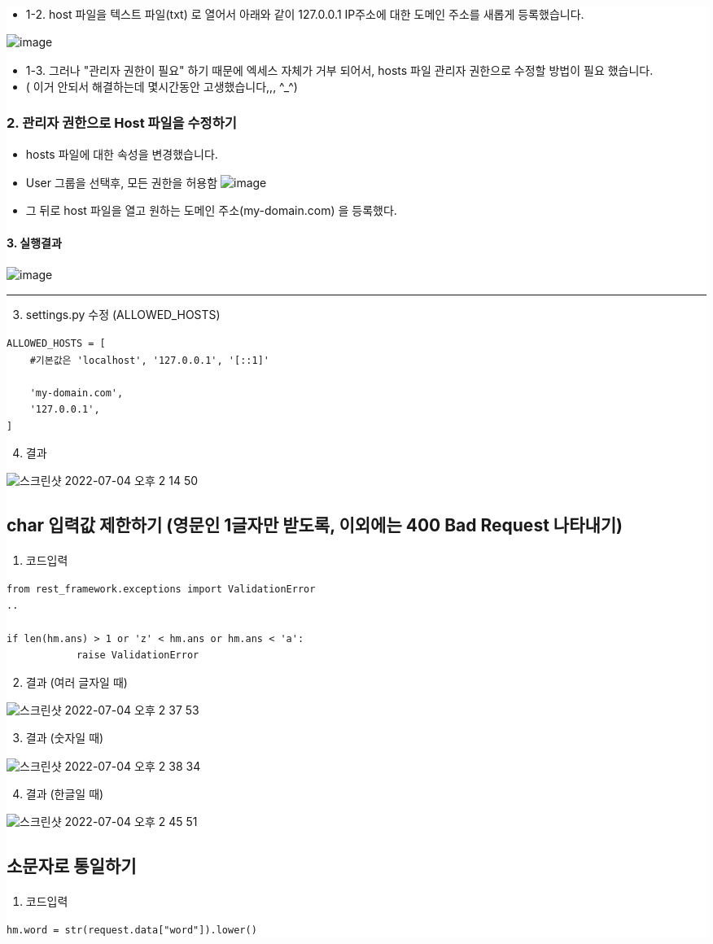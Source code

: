 - 1-2. host 파일을 텍스트 파일(txt) 로 열어서 아래와 같이 127.0.0.1 IP주소에 대한 도메인 주소를 새롭게 등록했습니다.

![image](https://user-images.githubusercontent.com/88240193/177097001-12cd16fe-32a9-4d01-9213-2c55f2dbabb4.png)

- 1-3. 그러나 "관리자 권한이 필요" 하기 때문에 엑세스 자체가 거부 되어서, hosts 파일 관리자 권한으로 수정할 방법이 필요 했습니다.
-  ( 이거 안되서 해결하는데 몇시간동안 고생했습니다,,, ^_^)

### 2. 관리자 권한으로 Host 파일을 수정하기

- hosts 파일에 대한 속성을 변경했습니다. 
- User 그룹을 선택후, 모든 권한을 허용함
![image](https://user-images.githubusercontent.com/88240193/177098562-f0098642-1d43-4f17-be60-70dad6f6b43a.png)

- 그 뒤로 host 파일을 열고 원하는 도메인 주소(my-domain.com) 을 등록했다.

#### 3. 실행결과

![image](https://user-images.githubusercontent.com/88240193/177099184-651a61c3-7e5b-4f4b-9c45-3a5fab6db5be.png)



---
 
 

3. settings.py 수정 (ALLOWED_HOSTS)
<pre><code>ALLOWED_HOSTS = [
    #기본값은 'localhost', '127.0.0.1', '[::1]'
    
    'my-domain.com',
    '127.0.0.1',
]</code></pre>

4. 결과
<img width="609" alt="스크린샷 2022-07-04 오후 2 14 50" src="https://user-images.githubusercontent.com/96401830/177086010-6164842b-0571-42da-b639-0f045cbcac4c.png">

char 입력값 제한하기 (영문인 1글자만 받도록, 이외에는 400 Bad Request 나타내기)
---
1. 코드입력
<pre><code>from rest_framework.exceptions import ValidationError
..

if len(hm.ans) > 1 or 'z' < hm.ans or hm.ans < 'a':
            raise ValidationError</code></pre>
            
2. 결과 (여러 글자일 때)
<img width="729" alt="스크린샷 2022-07-04 오후 2 37 53" src="https://user-images.githubusercontent.com/96401830/177088668-87994d1a-cb29-4163-9dab-5d109fd1e2f2.png">

3. 결과 (숫자일 때)
<img width="722" alt="스크린샷 2022-07-04 오후 2 38 34" src="https://user-images.githubusercontent.com/96401830/177088846-59c804ae-f543-43d3-9480-f261921fee6d.png">

4. 결과 (한글일 때)
<img width="719" alt="스크린샷 2022-07-04 오후 2 45 51" src="https://user-images.githubusercontent.com/96401830/177089141-cb5ea5aa-b6d3-41b1-94db-1a80db89080f.png">

소문자로 통일하기
---
1. 코드입력
<pre><code>hm.word = str(request.data["word"]).lower()</code></pre>
